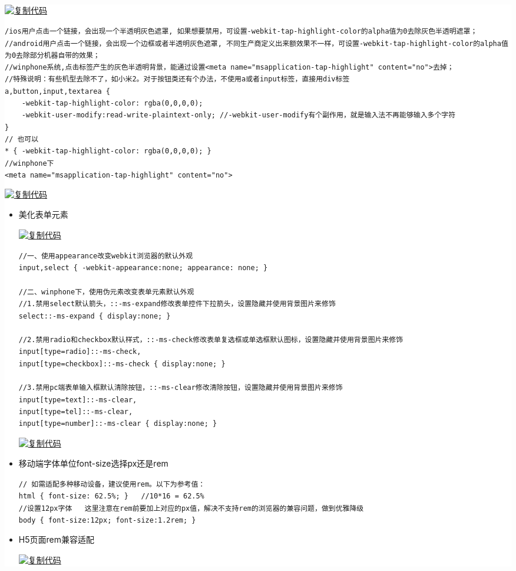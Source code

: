   [![复制代码](https://common.cnblogs.com/images/copycode.gif)](javascript:void(0);)

  ```
  /ios用户点击一个链接，会出现一个半透明灰色遮罩, 如果想要禁用，可设置-webkit-tap-highlight-color的alpha值为0去除灰色半透明遮罩；
  //android用户点击一个链接，会出现一个边框或者半透明灰色遮罩, 不同生产商定义出来额效果不一样，可设置-webkit-tap-highlight-color的alpha值为0去除部分机器自带的效果；
  //winphone系统,点击标签产生的灰色半透明背景，能通过设置<meta name="msapplication-tap-highlight" content="no">去掉；
  //特殊说明：有些机型去除不了，如小米2。对于按钮类还有个办法，不使用a或者input标签，直接用div标签
  a,button,input,textarea { 
      -webkit-tap-highlight-color: rgba(0,0,0,0); 
      -webkit-user-modify:read-write-plaintext-only; //-webkit-user-modify有个副作用，就是输入法不再能够输入多个字符
  }   
  // 也可以 
  * { -webkit-tap-highlight-color: rgba(0,0,0,0); }
  //winphone下
  <meta name="msapplication-tap-highlight" content="no">
  ```

  [![复制代码](https://common.cnblogs.com/images/copycode.gif)](javascript:void(0);)

- 美化表单元素

  [![复制代码](https://common.cnblogs.com/images/copycode.gif)](javascript:void(0);)

  ```
  //一、使用appearance改变webkit浏览器的默认外观
  input,select { -webkit-appearance:none; appearance: none; }
  
  //二、winphone下，使用伪元素改变表单元素默认外观
  //1.禁用select默认箭头，::-ms-expand修改表单控件下拉箭头，设置隐藏并使用背景图片来修饰
  select::-ms-expand { display:none; }
  
  //2.禁用radio和checkbox默认样式，::-ms-check修改表单复选框或单选框默认图标，设置隐藏并使用背景图片来修饰
  input[type=radio]::-ms-check,
  input[type=checkbox]::-ms-check { display:none; }
  
  //3.禁用pc端表单输入框默认清除按钮，::-ms-clear修改清除按钮，设置隐藏并使用背景图片来修饰
  input[type=text]::-ms-clear,
  input[type=tel]::-ms-clear,
  input[type=number]::-ms-clear { display:none; }
  ```

  [![复制代码](https://common.cnblogs.com/images/copycode.gif)](javascript:void(0);)

- 移动端字体单位font-size选择px还是rem

  ```
  // 如需适配多种移动设备，建议使用rem。以下为参考值：
  html { font-size: 62.5%; }   //10*16 = 62.5%
  //设置12px字体   这里注意在rem前要加上对应的px值，解决不支持rem的浏览器的兼容问题，做到优雅降级
  body { font-size:12px; font-size:1.2rem; }
  ```

- H5页面rem兼容适配

  [![复制代码](https://common.cnblogs.com/images/copycode.gif)](javascript:void(0);)
